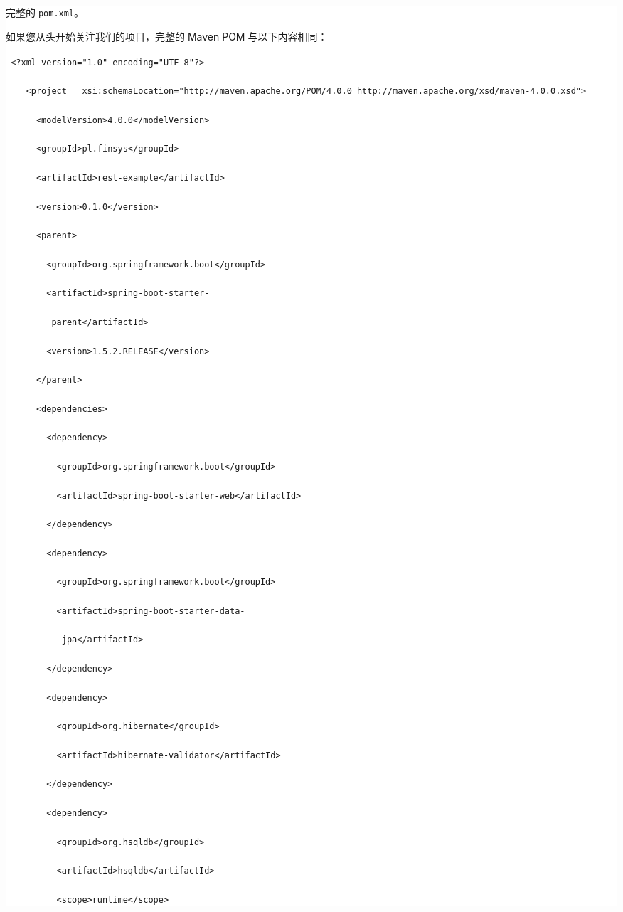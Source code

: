 完整的 `pom.xml`。

如果您从头开始关注我们的项目，完整的 Maven POM 与以下内容相同：

```
 <?xml version="1.0" encoding="UTF-8"?>

    <project   xsi:schemaLocation="http://maven.apache.org/POM/4.0.0 http://maven.apache.org/xsd/maven-4.0.0.xsd">

      <modelVersion>4.0.0</modelVersion>

      <groupId>pl.finsys</groupId>

      <artifactId>rest-example</artifactId>

      <version>0.1.0</version>

      <parent>

        <groupId>org.springframework.boot</groupId>

        <artifactId>spring-boot-starter-

         parent</artifactId>

        <version>1.5.2.RELEASE</version>

      </parent>

      <dependencies>

        <dependency>

          <groupId>org.springframework.boot</groupId>

          <artifactId>spring-boot-starter-web</artifactId>

        </dependency>

        <dependency>

          <groupId>org.springframework.boot</groupId>

          <artifactId>spring-boot-starter-data-

           jpa</artifactId>

        </dependency>

        <dependency>

          <groupId>org.hibernate</groupId>

          <artifactId>hibernate-validator</artifactId>

        </dependency>

        <dependency>

          <groupId>org.hsqldb</groupId>

          <artifactId>hsqldb</artifactId>

          <scope>runtime</scope>
```